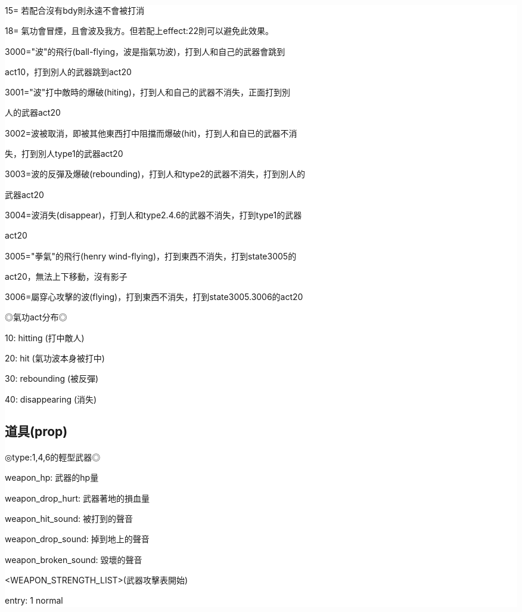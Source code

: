 

15= 若配合沒有bdy則永遠不會被打消

18= 氣功會冒煙，且會波及我方。但若配上effect:22則可以避免此效果。

3000="波"的飛行(ball-flying，波是指氣功波)，打到人和自己的武器會跳到

act10，打到別人的武器跳到act20

3001="波"打中敵時的爆破(hiting)，打到人和自己的武器不消失，正面打到別

人的武器act20

3002=波被取消，即被其他東西打中阻擋而爆破(hit)，打到人和自已的武器不消

失，打到別人type1的武器act20

3003=波的反彈及爆破(rebounding)，打到人和type2的武器不消失，打到別人的

武器act20

3004=波消失(disappear)，打到人和type2.4.6的武器不消失，打到type1的武器

act20

3005="拳氣"的飛行(henry wind-flying)，打到東西不消失，打到state3005的

act20，無法上下移動，沒有影子

3006=屬穿心攻擊的波(flying)，打到東西不消失，打到state3005.3006的act20





◎氣功act分布◎

10: hitting (打中敵人)

20: hit (氣功波本身被打中)

30: rebounding (被反彈)

40: disappearing (消失)


## 道具(prop)

◎type:1,4,6的輕型武器◎



weapon_hp: 武器的hp量

weapon_drop_hurt: 武器著地的損血量

weapon_hit_sound: 被打到的聲音

weapon_drop_sound: 掉到地上的聲音

weapon_broken_sound: 毀壞的聲音



<WEAPON_STRENGTH_LIST>(武器攻擊表開始)

entry: 1 normal
